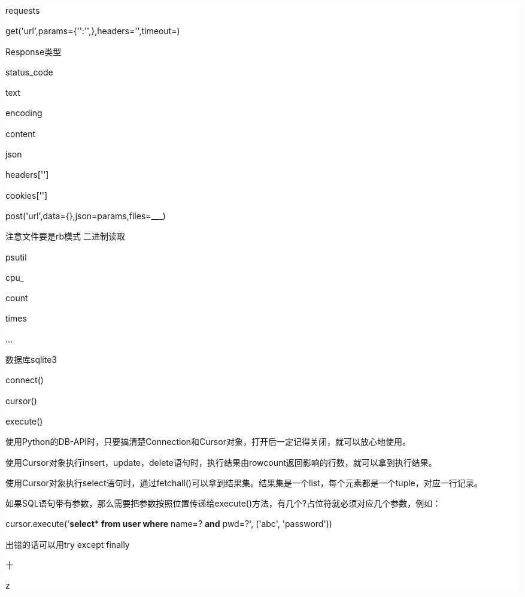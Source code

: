 
requests

get('url',params={'':'',},headers='',timeout=)

Response类型

status_code

text

encoding

content

json

headers['']

cookies['']



post('url',data={},json=params,files=___)

注意文件要是rb模式 二进制读取





psutil

cpu_

count

times

...





数据库sqlite3

connect()

cursor()

execute()

使用Python的DB-API时，只要搞清楚Connection和Cursor对象，打开后一定记得关闭，就可以放心地使用。

使用Cursor对象执行insert，update，delete语句时，执行结果由rowcount返回影响的行数，就可以拿到执行结果。

使用Cursor对象执行select语句时，通过fetchall()可以拿到结果集。结果集是一个list，每个元素都是一个tuple，对应一行记录。

如果SQL语句带有参数，那么需要把参数按照位置传递给execute()方法，有几个?占位符就必须对应几个参数，例如：

cursor.execute('**select*** **from user where** name=? **and** pwd=?', ('abc', 'password'))



出错的话可以用try except finally



十

z
